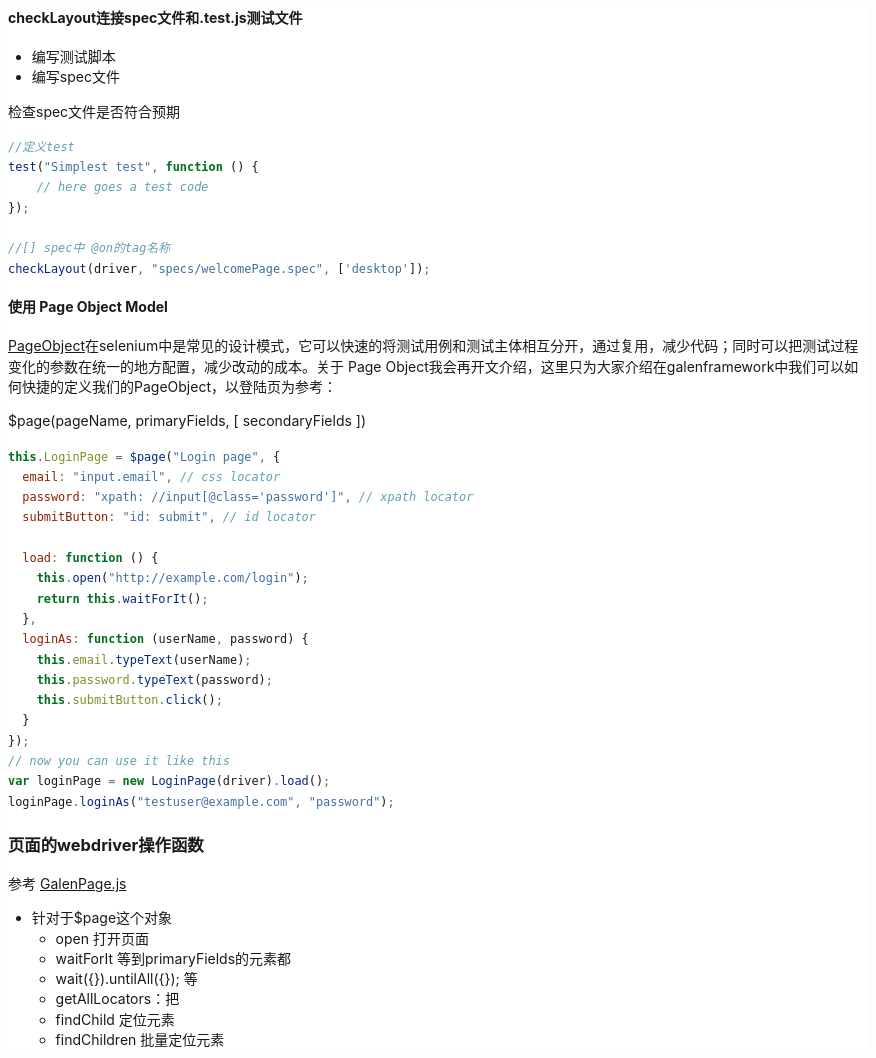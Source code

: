 ####  checkLayout连接spec文件和.test.js测试文件
- 编写测试脚本
- 编写spec文件

检查spec文件是否符合预期

```javascript
//定义test
test("Simplest test", function () {
    // here goes a test code
});

//[] spec中 @on的tag名称
checkLayout(driver, "specs/welcomePage.spec", ['desktop']);
```


#### 使用 Page Object Model

<a href="https://code.google.com/p/selenium/wiki/PageObjects" target="_blank">PageObject</a>在selenium中是常见的设计模式，它可以快速的将测试用例和测试主体相互分开，通过复用，减少代码；同时可以把测试过程变化的参数在统一的地方配置，减少改动的成本。关于 Page Object我会再开文介绍，这里只为大家介绍在galenframework中我们可以如何快捷的定义我们的PageObject，以登陆页为参考：

$page(pageName, primaryFields, [ secondaryFields ])

```javascript
this.LoginPage = $page("Login page", {
  email: "input.email", // css locator
  password: "xpath: //input[@class='password']", // xpath locator
  submitButton: "id: submit", // id locator

  load: function () {
    this.open("http://example.com/login");
    return this.waitForIt();
  },
  loginAs: function (userName, password) {
    this.email.typeText(userName);
    this.password.typeText(password);
    this.submitButton.click();
  }
});
// now you can use it like this
var loginPage = new LoginPage(driver).load();
loginPage.loginAs("testuser@example.com", "password");
```

### 页面的webdriver操作函数

参考 <a href="https://github.com/galenframework/galen/blob/master/galen-core/src/main/resources/js/GalenPages.js" target="_blank">GalenPage.js</a>

- 针对于$page这个对象
	- open 打开页面
	- waitForIt 等到primaryFields的元素都
	- wait({}).untilAll({}); 等
	- getAllLocators：把
	- findChild 定位元素
	- findChildren 批量定位元素
		